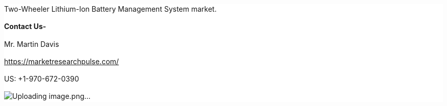 Two-Wheeler Lithium-Ion Battery Management System market.</strong></p><p><strong>Contact Us-</strong></p><p>Mr. Martin Davis</p><p>https://marketresearchpulse.com/</p><p>US: +1-970-672-0390</p>
![Uploading image.png…]()
